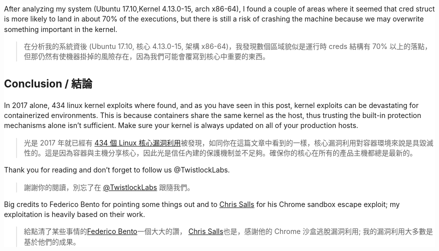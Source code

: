 
After analyzing my system (Ubuntu 17.10,Kernel 4.13.0-15, arch x86-64), I found a couple of areas where it seemed that cred struct is more likely to land in about 70% of the executions, but there is still a risk of crashing the machine because we may overwrite something important in the kernel.

>在分析我的系統資後 (Ubuntu 17.10, 核心 4.13.0-15, 架構 x86-64)，我發現數個區域貌似是運行時 creds 結構有 70% 以上的落點，但那仍然有使機器掛掉的風險存在，因為我們可能會覆寫到核心中重要的東西。

## Conclusion / 結論

In 2017 alone, 434 linux kernel exploits where found, and as you have seen in this post, kernel exploits can be devastating for containerized environments. This is because containers share the same kernel as the host, thus trusting the built-in protection mechanisms alone isn’t sufficient. Make sure your kernel is always updated on all of your production hosts.

>光是 2017 年就已經有 [434 個 Linux 核心漏洞利用](https://www.cvedetails.com/product/47/Linux-Linux-Kernel.html?vendor_id=33)被發現，如同你在這篇文章中看到的一樣，核心漏洞利用對容器環境來說是具毀滅性的。這是因為容器與主機分享核心，因此光是信任內建的保護機制並不足夠。確保你的核心在所有的產品主機都總是最新的。

Thank you for reading and don’t forget to follow us @TwistlockLabs.

>謝謝你的閱讀，別忘了在 [@TwistlockLabs](https://twitter.com/TwistlockLabs) 跟隨我們。

Big credits to Federico Bento for pointing some things out and to [Chris Salls](https://salls.github.io/Linux-Kernel-CVE-2017-5123/) for his Chrome sandbox escape exploit; my exploitation is heavily based on their work.

>給點清了某些事情的[Federico Bento](https://reverse.put.as/2017/11/07/exploiting-cve-2017-5123/)一個大大的讚， [Chris Salls](https://salls.github.io/Linux-Kernel-CVE-2017-5123/)也是，感謝他的 Chrome 沙盒逃脫漏洞利用; 我的漏洞利用大多數是基於他們的成果。
